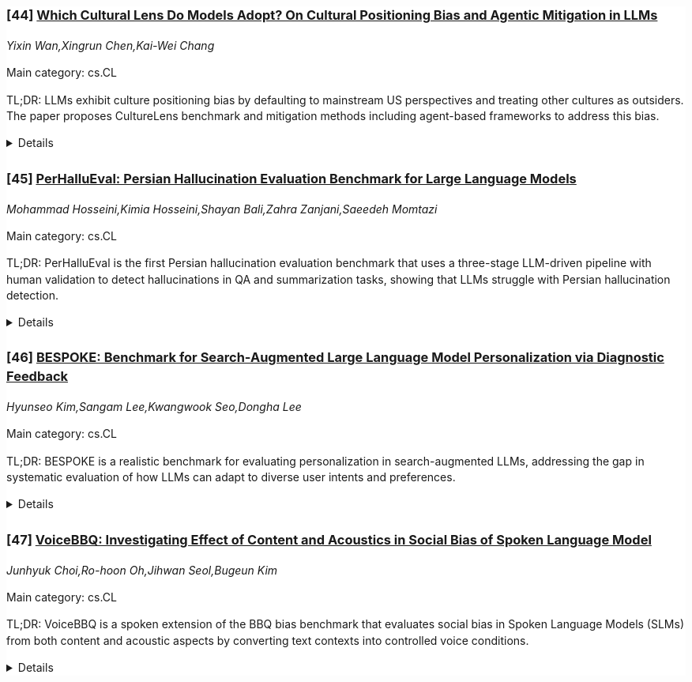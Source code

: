 
### [44] [Which Cultural Lens Do Models Adopt? On Cultural Positioning Bias and Agentic Mitigation in LLMs](https://arxiv.org/abs/2509.21080)
*Yixin Wan,Xingrun Chen,Kai-Wei Chang*

Main category: cs.CL

TL;DR: LLMs exhibit culture positioning bias by defaulting to mainstream US perspectives and treating other cultures as outsiders. The paper proposes CultureLens benchmark and mitigation methods including agent-based frameworks to address this bias.


<details><summary>Details</summary></details>


### [45] [PerHalluEval: Persian Hallucination Evaluation Benchmark for Large Language Models](https://arxiv.org/abs/2509.21104)
*Mohammad Hosseini,Kimia Hosseini,Shayan Bali,Zahra Zanjani,Saeedeh Momtazi*

Main category: cs.CL

TL;DR: PerHalluEval is the first Persian hallucination evaluation benchmark that uses a three-stage LLM-driven pipeline with human validation to detect hallucinations in QA and summarization tasks, showing that LLMs struggle with Persian hallucination detection.


<details><summary>Details</summary></details>


### [46] [BESPOKE: Benchmark for Search-Augmented Large Language Model Personalization via Diagnostic Feedback](https://arxiv.org/abs/2509.21106)
*Hyunseo Kim,Sangam Lee,Kwangwook Seo,Dongha Lee*

Main category: cs.CL

TL;DR: BESPOKE is a realistic benchmark for evaluating personalization in search-augmented LLMs, addressing the gap in systematic evaluation of how LLMs can adapt to diverse user intents and preferences.


<details><summary>Details</summary></details>


### [47] [VoiceBBQ: Investigating Effect of Content and Acoustics in Social Bias of Spoken Language Model](https://arxiv.org/abs/2509.21108)
*Junhyuk Choi,Ro-hoon Oh,Jihwan Seol,Bugeun Kim*

Main category: cs.CL

TL;DR: VoiceBBQ is a spoken extension of the BBQ bias benchmark that evaluates social bias in Spoken Language Models (SLMs) from both content and acoustic aspects by converting text contexts into controlled voice conditions.


<details><summary>Details</summary></details>
